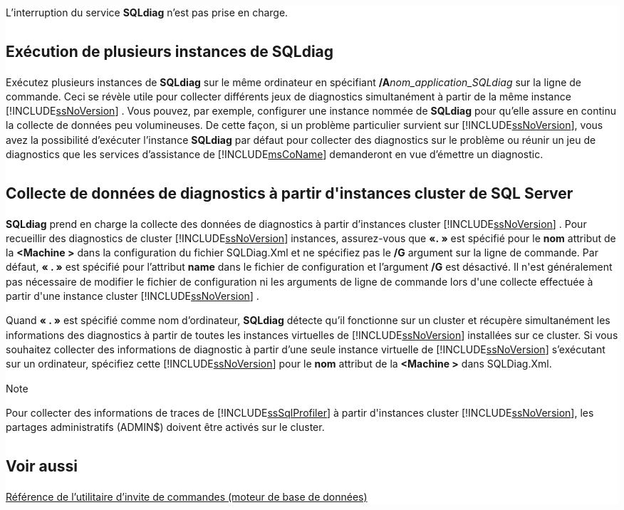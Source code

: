  L’interruption du service **SQLdiag** n’est pas prise en charge.  
  
## <a name="running-multiple-instances-of-sqldiag"></a>Exécution de plusieurs instances de SQLdiag  
 Exécutez plusieurs instances de **SQLdiag** sur le même ordinateur en spécifiant **/A***nom_application_SQLdiag* sur la ligne de commande. Ceci se révèle utile pour collecter différents jeux de diagnostics simultanément à partir de la même instance [!INCLUDE[ssNoVersion](../includes/ssnoversion-md.md)] . Vous pouvez, par exemple, configurer une instance nommée de **SQLdiag** pour qu’elle assure en continu la collecte de données peu volumineuses. De cette façon, si un problème particulier survient sur [!INCLUDE[ssNoVersion](../includes/ssnoversion-md.md)], vous avez la possibilité d’exécuter l’instance **SQLdiag** par défaut pour collecter des diagnostics sur le problème ou réunir un jeu de diagnostics que les services d’assistance de [!INCLUDE[msCoName](../includes/msconame-md.md)] demanderont en vue d’émettre un diagnostic.  
  
## <a name="collecting-diagnostic-data-from-clustered-sql-server-instances"></a>Collecte de données de diagnostics à partir d'instances cluster de SQL Server  
 **SQLdiag** prend en charge la collecte des données de diagnostics à partir d’instances cluster [!INCLUDE[ssNoVersion](../includes/ssnoversion-md.md)] . Pour recueillir des diagnostics de cluster [!INCLUDE[ssNoVersion](../includes/ssnoversion-md.md)] instances, assurez-vous que **«. »**  est spécifié pour le **nom** attribut de la  **\<Machine >** dans la configuration du fichier SQLDiag.Xml et ne spécifiez pas le **/G** argument sur la ligne de commande. Par défaut, **« . »** est spécifié pour l’attribut **name** dans le fichier de configuration et l’argument **/G** est désactivé. Il n'est généralement pas nécessaire de modifier le fichier de configuration ni les arguments de ligne de commande lors d'une collecte effectuée à partir d'une instance cluster [!INCLUDE[ssNoVersion](../includes/ssnoversion-md.md)] .  
  
 Quand **« . »** est spécifié comme nom d’ordinateur, **SQLdiag** détecte qu’il fonctionne sur un cluster et récupère simultanément les informations des diagnostics à partir de toutes les instances virtuelles de [!INCLUDE[ssNoVersion](../includes/ssnoversion-md.md)] installées sur ce cluster. Si vous souhaitez collecter des informations de diagnostic à partir d’une seule instance virtuelle de [!INCLUDE[ssNoVersion](../includes/ssnoversion-md.md)] s’exécutant sur un ordinateur, spécifiez cette [!INCLUDE[ssNoVersion](../includes/ssnoversion-md.md)] pour le **nom** attribut de la  **\<Machine >** dans SQLDiag.Xml.  
  
> [!NOTE]  
>  Pour collecter des informations de traces de [!INCLUDE[ssSqlProfiler](../includes/sssqlprofiler-md.md)] à partir d'instances cluster [!INCLUDE[ssNoVersion](../includes/ssnoversion-md.md)], les partages administratifs (ADMIN$) doivent être activés sur le cluster.  
  
## <a name="see-also"></a>Voir aussi  
 [Référence de l’utilitaire d’invite de commandes &#40;moteur de base de données&#41;](../tools/command-prompt-utility-reference-database-engine.md)  
  
  
